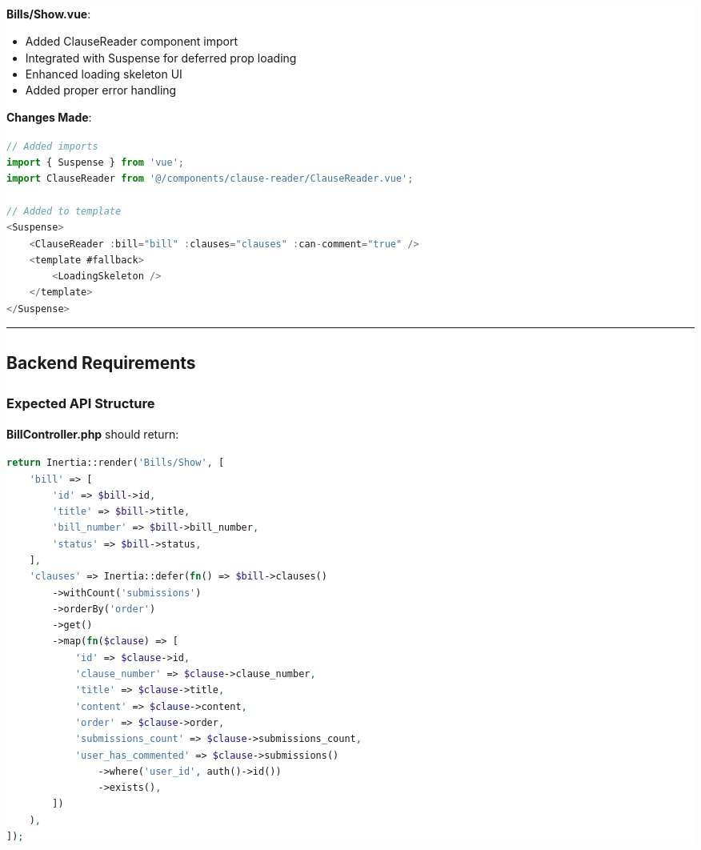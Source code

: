**Bills/Show.vue**:
- Added ClauseReader component import
- Integrated with Suspense for deferred prop loading
- Enhanced loading skeleton UI
- Added proper error handling

**Changes Made**:
```typescript
// Added imports
import { Suspense } from 'vue';
import ClauseReader from '@/components/clause-reader/ClauseReader.vue';

// Added to template
<Suspense>
    <ClauseReader :bill="bill" :clauses="clauses" :can-comment="true" />
    <template #fallback>
        <LoadingSkeleton />
    </template>
</Suspense>
```

---

## Backend Requirements

### Expected API Structure

**BillController.php** should return:

```php
return Inertia::render('Bills/Show', [
    'bill' => [
        'id' => $bill->id,
        'title' => $bill->title,
        'bill_number' => $bill->bill_number,
        'status' => $bill->status,
    ],
    'clauses' => Inertia::defer(fn() => $bill->clauses()
        ->withCount('submissions')
        ->orderBy('order')
        ->get()
        ->map(fn($clause) => [
            'id' => $clause->id,
            'clause_number' => $clause->clause_number,
            'title' => $clause->title,
            'content' => $clause->content,
            'order' => $clause->order,
            'submissions_count' => $clause->submissions_count,
            'user_has_commented' => $clause->submissions()
                ->where('user_id', auth()->id())
                ->exists(),
        ])
    ),
]);
```
